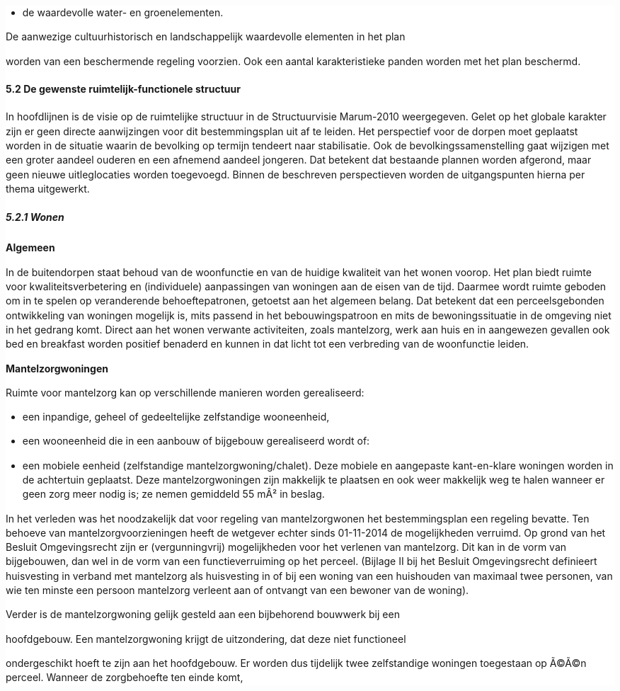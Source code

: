 * de waardevolle water\- en groenelementen.

De aanwezige cultuurhistorisch en landschappelijk waardevolle elementen in het plan

worden van een beschermende regeling voorzien. Ook een aantal karakteristieke panden worden met het plan beschermd.

#### 5\.2 De gewenste ruimtelijk\-functionele structuur

In hoofdlijnen is de visie op de ruimtelijke structuur in de Structuurvisie Marum\-2010 weergegeven. Gelet op het globale karakter zijn er geen directe aanwijzingen voor dit bestemmingsplan uit af te leiden. Het perspectief voor de dorpen moet geplaatst worden in de situatie waarin de bevolking op termijn tendeert naar stabilisatie. Ook de bevolkingssamenstelling gaat wijzigen met een groter aandeel ouderen en een afnemend aandeel jongeren. Dat betekent dat bestaande plannen worden afgerond, maar geen nieuwe uitleglocaties worden toegevoegd. Binnen de beschreven perspectieven worden de uitgangspunten hierna per thema uitgewerkt.

##### 5\.2\.1 Wonen

**Algemeen**

In de buitendorpen staat behoud van de woonfunctie en van de huidige kwaliteit van het wonen voorop. Het plan biedt ruimte voor kwaliteitsverbetering en (individuele) aanpassingen van woningen aan de eisen van de tijd. Daarmee wordt ruimte geboden om in te spelen op veranderende behoeftepatronen, getoetst aan het algemeen belang. Dat betekent dat een perceelsgebonden ontwikkeling van woningen mogelijk is, mits passend in het bebouwingspatroon en mits de bewoningssituatie in de omgeving niet in het gedrang komt. Direct aan het wonen verwante activiteiten, zoals mantelzorg, werk aan huis en in aangewezen gevallen ook bed en breakfast worden positief benaderd en kunnen in dat licht tot een verbreding van de woonfunctie leiden.

**Mantelzorgwoningen**

Ruimte voor mantelzorg kan op verschillende manieren worden gerealiseerd:

* een inpandige, geheel of gedeeltelijke zelfstandige wooneenheid,

* een wooneenheid die in een aanbouw of bijgebouw gerealiseerd wordt of:

* een mobiele eenheid (zelfstandige mantelzorgwoning/chalet). Deze mobiele en aangepaste kant\-en\-klare woningen worden in de achtertuin geplaatst. Deze mantelzorgwoningen zijn makkelijk te plaatsen en ook weer makkelijk weg te halen wanneer er geen zorg meer nodig is; ze nemen gemiddeld 55 mÂ² in beslag.

In het verleden was het noodzakelijk dat voor regeling van mantelzorgwonen het bestemmingsplan een regeling bevatte. Ten behoeve van mantelzorgvoorzieningen heeft de wetgever echter sinds 01\-11\-2014 de mogelijkheden verruimd. Op grond van het Besluit Omgevingsrecht zijn er (vergunningvrij) mogelijkheden voor het verlenen van mantelzorg. Dit kan in de vorm van bijgebouwen, dan wel in de vorm van een functieverruiming op het perceel. (Bijlage II bij het Besluit Omgevingsrecht definieert huisvesting in verband met mantelzorg als huisvesting in of bij een woning van een huishouden van maximaal twee personen, van wie ten minste een persoon mantelzorg verleent aan of ontvangt van een bewoner van de woning).

Verder is de mantelzorgwoning gelijk gesteld aan een bijbehorend bouwwerk bij een

hoofdgebouw. Een mantelzorgwoning krijgt de uitzondering, dat deze niet functioneel

ondergeschikt hoeft te zijn aan het hoofdgebouw. Er worden dus tijdelijk twee zelfstandige woningen toegestaan op Ã©Ã©n perceel. Wanneer de zorgbehoefte ten einde komt,

